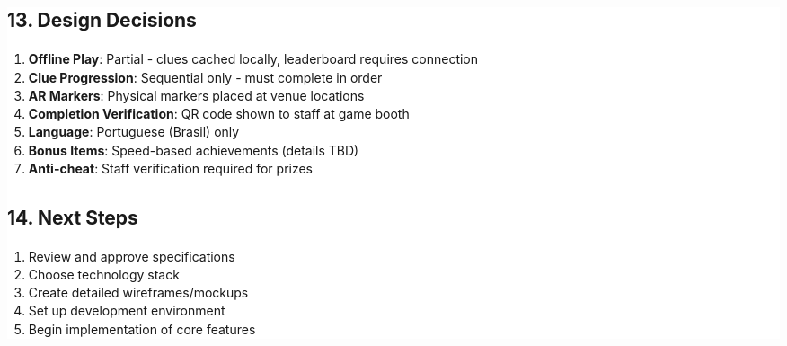 ## 13. Design Decisions

1. **Offline Play**: Partial - clues cached locally, leaderboard requires connection
2. **Clue Progression**: Sequential only - must complete in order
3. **AR Markers**: Physical markers placed at venue locations
4. **Completion Verification**: QR code shown to staff at game booth
5. **Language**: Portuguese (Brasil) only
6. **Bonus Items**: Speed-based achievements (details TBD)
7. **Anti-cheat**: Staff verification required for prizes

## 14. Next Steps

1. Review and approve specifications
2. Choose technology stack
3. Create detailed wireframes/mockups
4. Set up development environment
5. Begin implementation of core features
